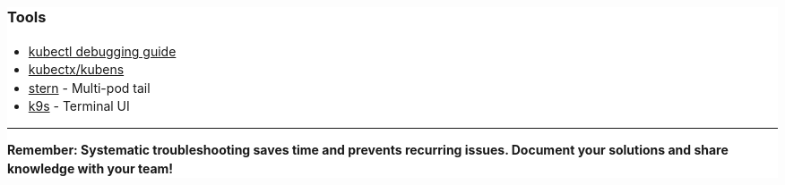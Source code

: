 ### Tools

- [kubectl debugging guide](https://kubernetes.io/docs/reference/kubectl/cheatsheet/)
- [kubectx/kubens](https://github.com/ahmetb/kubectx)
- [stern](https://github.com/wercker/stern) - Multi-pod tail
- [k9s](https://github.com/derailed/k9s) - Terminal UI

---

**Remember: Systematic troubleshooting saves time and prevents recurring issues. Document your solutions and share knowledge with your team!**
